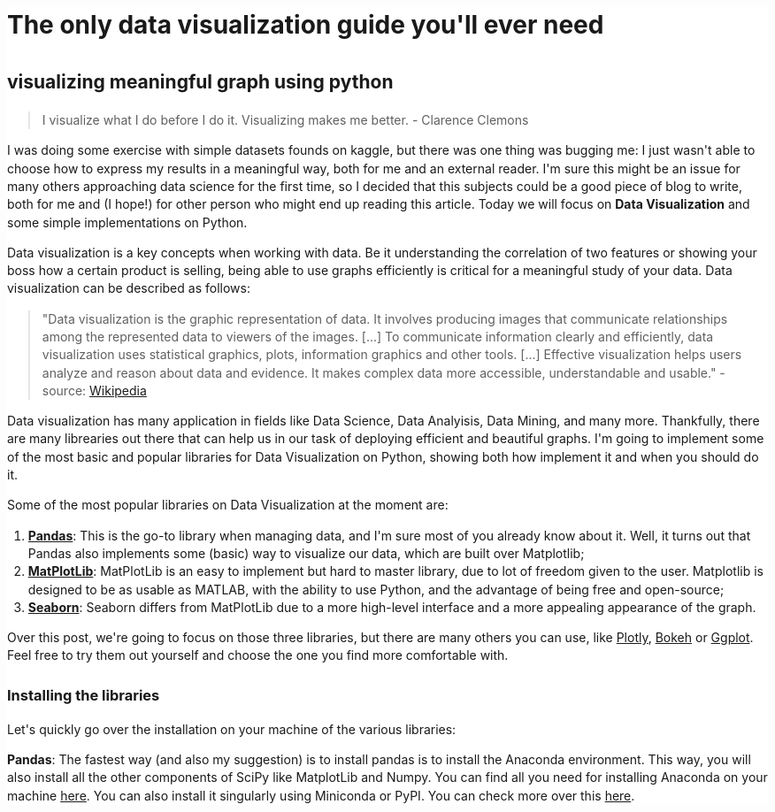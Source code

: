 # The only data visualization guide you'll ever need
## visualizing meaningful graph using python

> I visualize what I do before I do it. Visualizing makes me better. -
> Clarence Clemons

I was doing some exercise with simple datasets founds on kaggle, but there was one thing was bugging me: I just wasn't able to choose how to express my results in a meaningful way, both for me and an external reader. I'm sure this might be an issue for many others approaching data science for the first time, so I decided that this subjects could be a good piece of blog to write, both for me and (I hope!) for other person who might end up reading this article. Today we will focus on **Data Visualization** and some simple implementations on Python.

Data visualization is a key concepts when working with data. Be it understanding the correlation of two features or showing your boss how a certain product is selling, being able to use graphs efficiently is critical for a meaningful study of your data. Data visualization can be described as follows:
> "Data visualization is the graphic representation of data. It involves producing images that communicate relationships among the represented data to viewers of the images. [...] To communicate information clearly and efficiently, data visualization uses statistical graphics, plots, information graphics and other tools. [...] Effective visualization helps users analyze and reason about data and evidence. It makes complex data more accessible, understandable and usable." -
> source: [Wikipedia](https://en.wikipedia.org/wiki/Data_visualization)

Data visualization has many application in fields like Data Science, Data Analyisis, Data Mining, and many more. Thankfully, there are many librearies out there that can help us in our task of deploying efficient and beautiful graphs. I'm going to implement some of the most basic and popular libraries for Data Visualization on Python, showing both how implement it and when you should do it. 

Some of the most popular libraries on Data Visualization at the moment are:
1. [**Pandas**](https://pandas.pydata.org/pandas-docs/stable/user_guide/visualization.html): This is the go-to library when managing data, and I'm sure most of you already know about it. Well, it turns out that Pandas also implements some (basic) way to visualize our data, which are built over Matplotlib; 
2. [**MatPlotLib**](https://matplotlib.org/): MatPlotLib is an easy to implement but hard to master library, due to lot of freedom given to the user. Matplotlib is designed to be as usable as MATLAB, with the ability to use Python, and the advantage of being free and open-source;
3. [**Seaborn**](https://seaborn.pydata.org/): Seaborn differs from MatPlotLib due to a more high-level interface and a more appealing appearance of the graph.

Over this post, we're going to focus on those three libraries, but there are many others you can use, like [Plotly](https://plot.ly/python/), [Bokeh](https://docs.bokeh.org/en/latest/index.html) or [Ggplot](http://ggplot.yhathq.com/). Feel free to try them out yourself and choose the one you find more comfortable with.

### Installing the libraries
Let's quickly go over the installation on your machine of the various libraries:

**Pandas**: The fastest way (and also my suggestion) is to install pandas is to install the Anaconda environment. This way, you will also install all the other components of SciPy like MatplotLib and Numpy. You can find all you need for installing Anaconda on your machine [here](https://docs.continuum.io/anaconda/install/). You can also install it singularly using Miniconda or PyPI. You can check more over this [here](https://pandas.pydata.org/pandas-docs/stable/getting_started/install.html).

